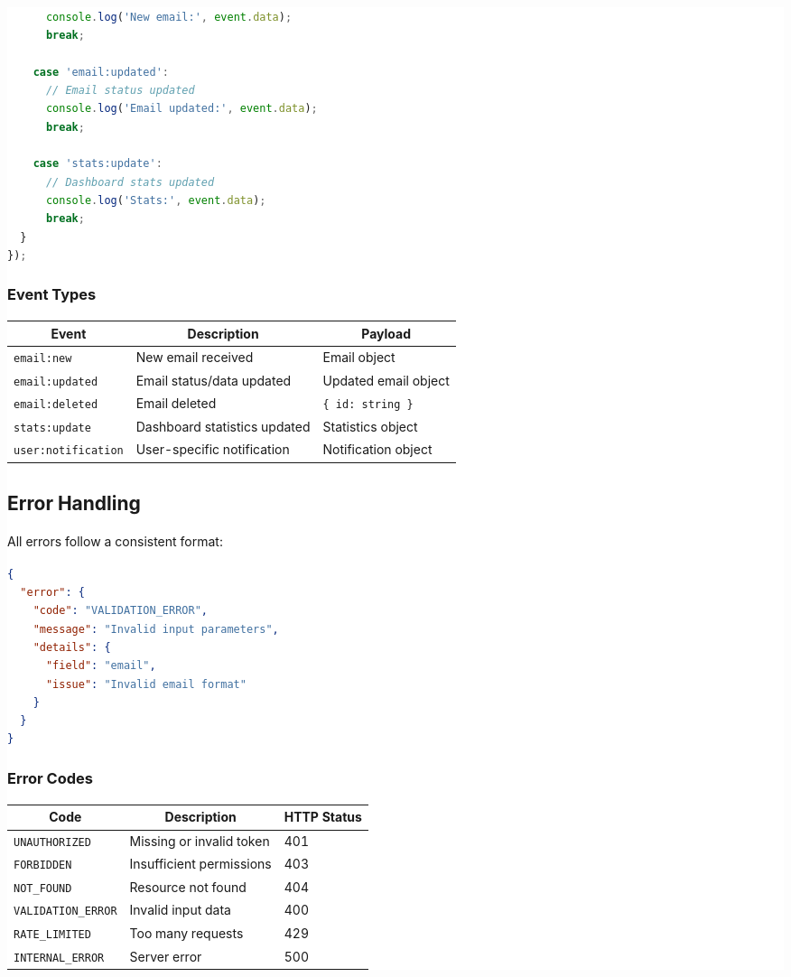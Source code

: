 ```typescript
      console.log('New email:', event.data);
      break;
      
    case 'email:updated':
      // Email status updated
      console.log('Email updated:', event.data);
      break;
      
    case 'stats:update':
      // Dashboard stats updated
      console.log('Stats:', event.data);
      break;
  }
});
```

### Event Types

| Event | Description | Payload |
|-------|-------------|---------|
| `email:new` | New email received | Email object |
| `email:updated` | Email status/data updated | Updated email object |
| `email:deleted` | Email deleted | `{ id: string }` |
| `stats:update` | Dashboard statistics updated | Statistics object |
| `user:notification` | User-specific notification | Notification object |

## Error Handling

All errors follow a consistent format:

```json
{
  "error": {
    "code": "VALIDATION_ERROR",
    "message": "Invalid input parameters",
    "details": {
      "field": "email",
      "issue": "Invalid email format"
    }
  }
}
```

### Error Codes

| Code | Description | HTTP Status |
|------|-------------|-------------|
| `UNAUTHORIZED` | Missing or invalid token | 401 |
| `FORBIDDEN` | Insufficient permissions | 403 |
| `NOT_FOUND` | Resource not found | 404 |
| `VALIDATION_ERROR` | Invalid input data | 400 |
| `RATE_LIMITED` | Too many requests | 429 |
| `INTERNAL_ERROR` | Server error | 500 |

